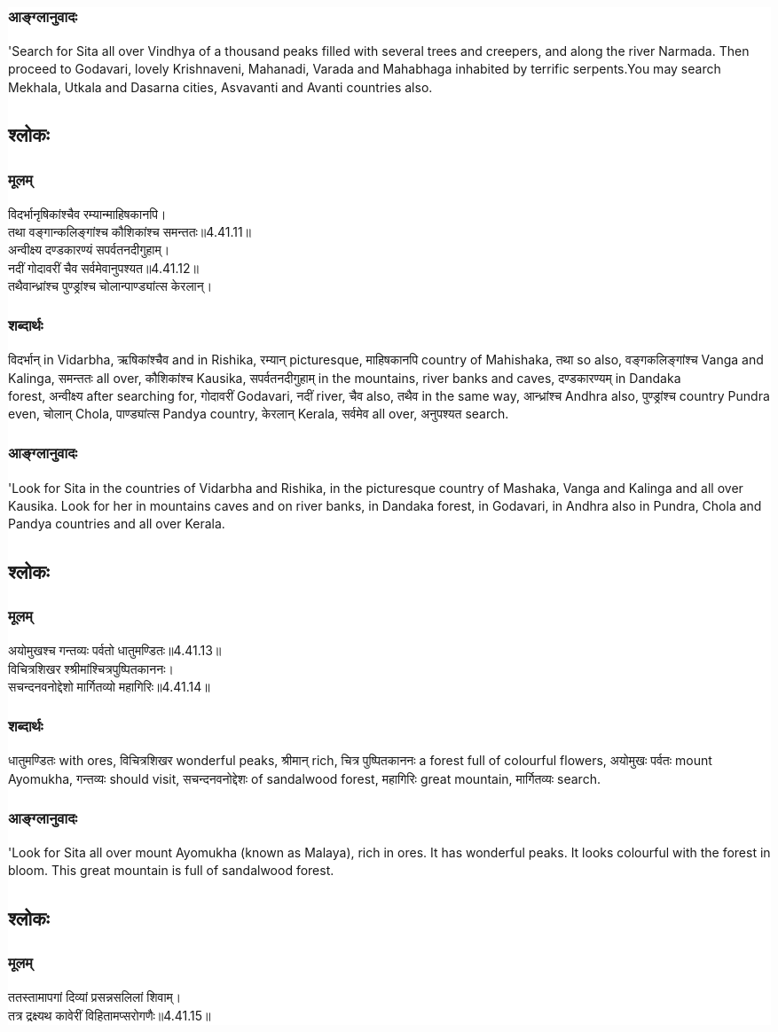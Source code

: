 ### आङ्ग्लानुवादः
'Search for Sita all over Vindhya of a thousand peaks filled with several trees and creepers, and along the river Narmada. Then proceed to Godavari, lovely Krishnaveni, Mahanadi, Varada and Mahabhaga inhabited by terrific serpents.You may search Mekhala, Utkala and Dasarna cities, Asvavanti and Avanti countries also.



## श्लोकः
### मूलम्
विदर्भानृषिकांश्चैव रम्यान्माहिषकानपि।  
तथा वङ्गान्कलिङ्गांश्च कौशिकांश्च समन्ततः॥4.41.11॥  
अन्वीक्ष्य दण्डकारण्यं सपर्वतनदीगुहाम्।  
नदीं गोदावरीं चैव सर्वमेवानुपश्यत॥4.41.12॥  
तथैवान्ध्रांश्च पुण्ड्रांश्च चोलान्पाण्ड्यांत्स केरलान्।

### शब्दार्थः
विदर्भान् in Vidarbha, ऋषिकांश्चैव and in Rishika, रम्यान् picturesque, माहिषकानपि country of  Mahishaka, तथा so also, वङ्गकलिङ्गांश्च Vanga and Kalinga, समन्ततः all over, कौशिकांश्च Kausika, सपर्वतनदीगुहाम् in the mountains, river banks and caves, दण्डकारण्यम् in Dandaka  
forest, अन्वीक्ष्य after searching for, गोदावरीं Godavari, नदीं river, चैव also, तथैव in the same way, आन्ध्रांश्च Andhra also, पुण्ड्रांश्च country Pundra even, चोलान् Chola, पाण्ड्यांत्स Pandya country, केरलान् Kerala, सर्वमेव all over, अनुपश्यत search.

### आङ्ग्लानुवादः
'Look for Sita in the countries of Vidarbha and Rishika, in the picturesque country of Mashaka, Vanga and Kalinga and all over Kausika. Look for her in mountains caves and on river banks, in Dandaka forest, in Godavari, in Andhra also in Pundra, Chola and Pandya countries and all over Kerala.



## श्लोकः
### मूलम्
अयोमुखश्च गन्तव्यः पर्वतो धातुमण्डितः॥4.41.13॥  
विचित्रशिखर श्श्रीमांश्चित्रपुष्पितकाननः।  
सचन्दनवनोद्देशो मार्गितव्यो महागिरिः॥4.41.14॥

### शब्दार्थः
धातुमण्डितः with ores, विचित्रशिखर wonderful peaks, श्रीमान् rich, चित्र पुष्पितकाननः a forest full of colourful flowers, अयोमुखः पर्वतः mount Ayomukha, गन्तव्यः should visit, सचन्दनवनोद्देशः of sandalwood forest, महागिरिः great mountain, मार्गितव्यः search.

### आङ्ग्लानुवादः
'Look for Sita all over mount Ayomukha (known as Malaya), rich in ores. It has wonderful peaks. It looks colourful with the forest in bloom. This great mountain is full of sandalwood forest.



## श्लोकः
### मूलम्
ततस्तामापगां दिव्यां प्रसन्नसलिलां शिवाम्।  
तत्र द्रक्ष्यथ कावेरीं विहितामप्सरोगणैः॥4.41.15॥

